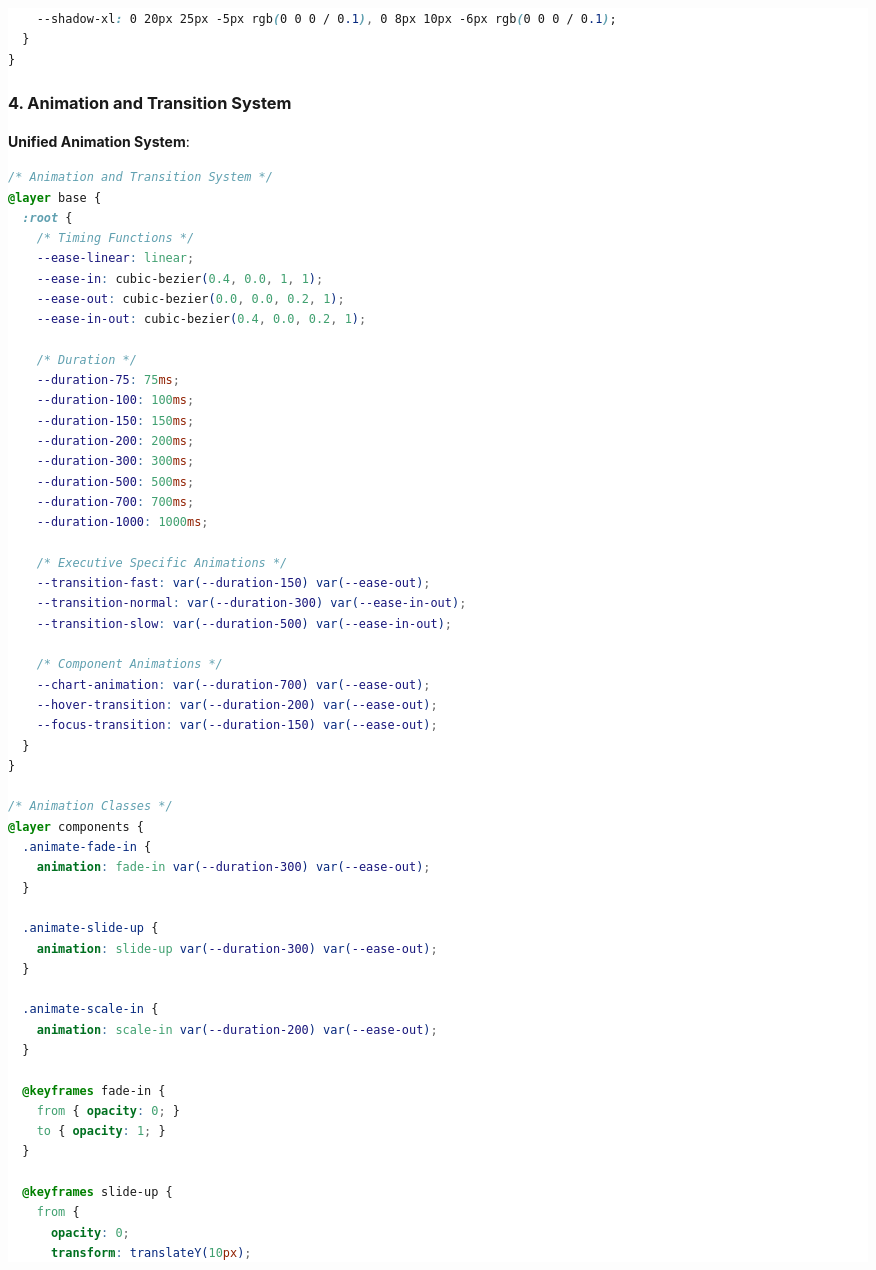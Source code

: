 ```css
    --shadow-xl: 0 20px 25px -5px rgb(0 0 0 / 0.1), 0 8px 10px -6px rgb(0 0 0 / 0.1);
  }
}
```

### 4. Animation and Transition System

**Unified Animation System**:
```css
/* Animation and Transition System */
@layer base {
  :root {
    /* Timing Functions */
    --ease-linear: linear;
    --ease-in: cubic-bezier(0.4, 0.0, 1, 1);
    --ease-out: cubic-bezier(0.0, 0.0, 0.2, 1);
    --ease-in-out: cubic-bezier(0.4, 0.0, 0.2, 1);
    
    /* Duration */
    --duration-75: 75ms;
    --duration-100: 100ms;
    --duration-150: 150ms;
    --duration-200: 200ms;
    --duration-300: 300ms;
    --duration-500: 500ms;
    --duration-700: 700ms;
    --duration-1000: 1000ms;
    
    /* Executive Specific Animations */
    --transition-fast: var(--duration-150) var(--ease-out);
    --transition-normal: var(--duration-300) var(--ease-in-out);
    --transition-slow: var(--duration-500) var(--ease-in-out);
    
    /* Component Animations */
    --chart-animation: var(--duration-700) var(--ease-out);
    --hover-transition: var(--duration-200) var(--ease-out);
    --focus-transition: var(--duration-150) var(--ease-out);
  }
}

/* Animation Classes */
@layer components {
  .animate-fade-in {
    animation: fade-in var(--duration-300) var(--ease-out);
  }
  
  .animate-slide-up {
    animation: slide-up var(--duration-300) var(--ease-out);
  }
  
  .animate-scale-in {
    animation: scale-in var(--duration-200) var(--ease-out);
  }
  
  @keyframes fade-in {
    from { opacity: 0; }
    to { opacity: 1; }
  }
  
  @keyframes slide-up {
    from { 
      opacity: 0; 
      transform: translateY(10px); 
```